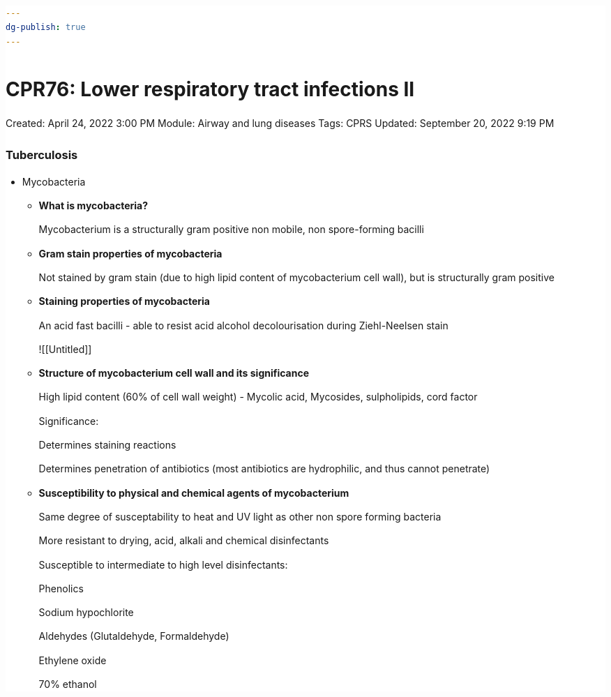 ```yaml
---
dg-publish: true
---
```


# CPR76: Lower respiratory tract infections II

Created: April 24, 2022 3:00 PM
Module: Airway and lung diseases
Tags: CPRS
Updated: September 20, 2022 9:19 PM

### Tuberculosis

- Mycobacteria
    - **What is mycobacteria?**
        
        Mycobacterium is a structurally gram positive non mobile, non spore-forming bacilli
        
    - **Gram stain properties of mycobacteria**
        
        Not stained by gram stain (due to high lipid content of mycobacterium cell wall), but is structurally gram positive
        
    - **Staining properties of mycobacteria**
        
        An acid fast bacilli - able to resist acid alcohol decolourisation during Ziehl-Neelsen stain
        
        ![[Untitled]]
        
    - **Structure of mycobacterium cell wall and its significance**
        
        High lipid content (60% of cell wall weight) - Mycolic acid, Mycosides, sulpholipids, cord factor
        
        Significance:
        
        Determines staining reactions
        
        Determines penetration of antibiotics (most antibiotics are hydrophilic, and thus cannot penetrate)
        
    - **Susceptibility to physical and chemical agents of mycobacterium**
        
        Same degree of susceptability to heat and UV light as other non spore forming bacteria
        
        More resistant to drying, acid, alkali and chemical disinfectants
        
        Susceptible to intermediate to high level disinfectants:
        
        Phenolics
        
        Sodium hypochlorite
        
        Aldehydes (Glutaldehyde, Formaldehyde)
        
        Ethylene oxide
        
        70% ethanol
        